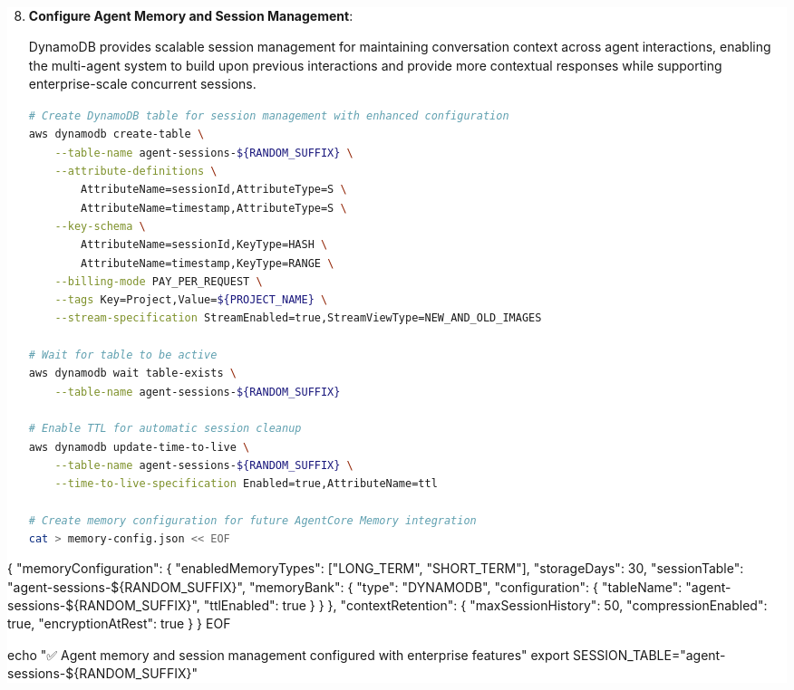 8. **Configure Agent Memory and Session Management**:

   DynamoDB provides scalable session management for maintaining conversation context across agent interactions, enabling the multi-agent system to build upon previous interactions and provide more contextual responses while supporting enterprise-scale concurrent sessions.

   ```bash
   # Create DynamoDB table for session management with enhanced configuration
   aws dynamodb create-table \
       --table-name agent-sessions-${RANDOM_SUFFIX} \
       --attribute-definitions \
           AttributeName=sessionId,AttributeType=S \
           AttributeName=timestamp,AttributeType=S \
       --key-schema \
           AttributeName=sessionId,KeyType=HASH \
           AttributeName=timestamp,KeyType=RANGE \
       --billing-mode PAY_PER_REQUEST \
       --tags Key=Project,Value=${PROJECT_NAME} \
       --stream-specification StreamEnabled=true,StreamViewType=NEW_AND_OLD_IMAGES
   
   # Wait for table to be active
   aws dynamodb wait table-exists \
       --table-name agent-sessions-${RANDOM_SUFFIX}
   
   # Enable TTL for automatic session cleanup
   aws dynamodb update-time-to-live \
       --table-name agent-sessions-${RANDOM_SUFFIX} \
       --time-to-live-specification Enabled=true,AttributeName=ttl
   
   # Create memory configuration for future AgentCore Memory integration
   cat > memory-config.json << EOF
{
    "memoryConfiguration": {
        "enabledMemoryTypes": ["LONG_TERM", "SHORT_TERM"],
        "storageDays": 30,
        "sessionTable": "agent-sessions-${RANDOM_SUFFIX}",
        "memoryBank": {
            "type": "DYNAMODB",
            "configuration": {
                "tableName": "agent-sessions-${RANDOM_SUFFIX}",
                "ttlEnabled": true
            }
        }
    },
    "contextRetention": {
        "maxSessionHistory": 50,
        "compressionEnabled": true,
        "encryptionAtRest": true
    }
}
EOF
   
   echo "✅ Agent memory and session management configured with enterprise features"
   export SESSION_TABLE="agent-sessions-${RANDOM_SUFFIX}"
   ```
